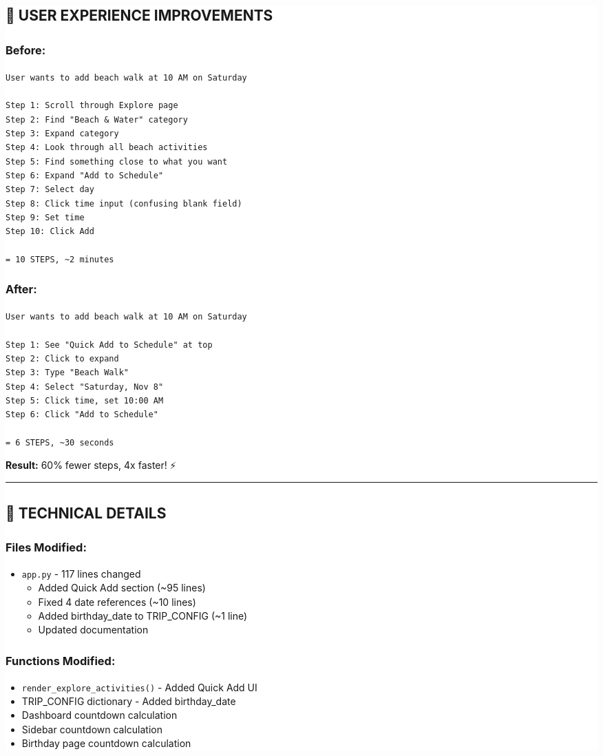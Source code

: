 
## 🎯 USER EXPERIENCE IMPROVEMENTS

### Before:
```
User wants to add beach walk at 10 AM on Saturday

Step 1: Scroll through Explore page
Step 2: Find "Beach & Water" category
Step 3: Expand category
Step 4: Look through all beach activities
Step 5: Find something close to what you want
Step 6: Expand "Add to Schedule"
Step 7: Select day
Step 8: Click time input (confusing blank field)
Step 9: Set time
Step 10: Click Add

= 10 STEPS, ~2 minutes
```

### After:
```
User wants to add beach walk at 10 AM on Saturday

Step 1: See "Quick Add to Schedule" at top
Step 2: Click to expand
Step 3: Type "Beach Walk"
Step 4: Select "Saturday, Nov 8"
Step 5: Click time, set 10:00 AM
Step 6: Click "Add to Schedule"

= 6 STEPS, ~30 seconds
```

**Result:** 60% fewer steps, 4x faster! ⚡

---

## 🚀 TECHNICAL DETAILS

### Files Modified:
- `app.py` - 117 lines changed
  - Added Quick Add section (~95 lines)
  - Fixed 4 date references (~10 lines)
  - Added birthday_date to TRIP_CONFIG (~1 line)
  - Updated documentation

### Functions Modified:
- `render_explore_activities()` - Added Quick Add UI
- TRIP_CONFIG dictionary - Added birthday_date
- Dashboard countdown calculation
- Sidebar countdown calculation
- Birthday page countdown calculation
